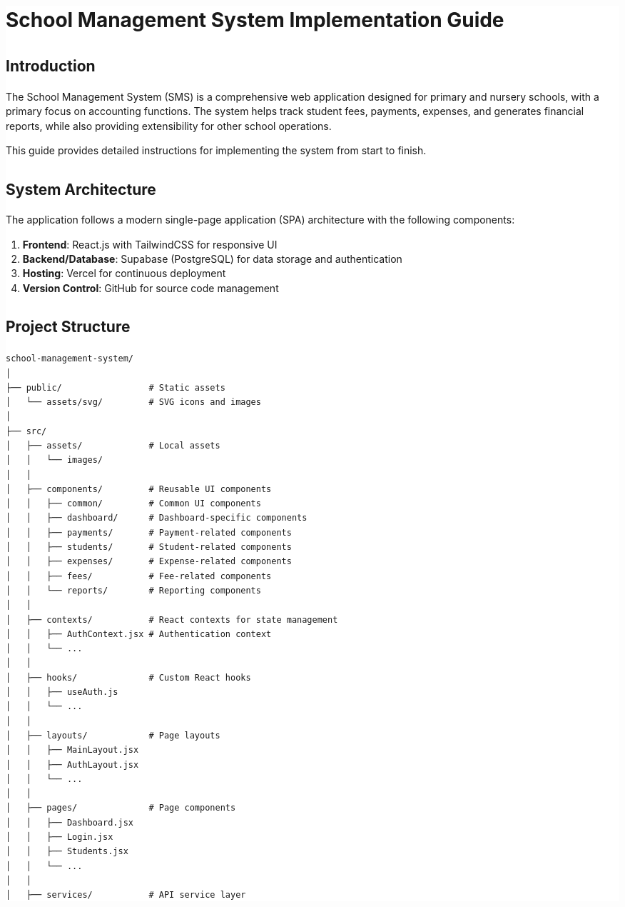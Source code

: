 # School Management System Implementation Guide

## Introduction

The School Management System (SMS) is a comprehensive web application designed for primary and nursery schools, with a primary focus on accounting functions. The system helps track student fees, payments, expenses, and generates financial reports, while also providing extensibility for other school operations.

This guide provides detailed instructions for implementing the system from start to finish.

## System Architecture

The application follows a modern single-page application (SPA) architecture with the following components:

1. **Frontend**: React.js with TailwindCSS for responsive UI
2. **Backend/Database**: Supabase (PostgreSQL) for data storage and authentication
3. **Hosting**: Vercel for continuous deployment
4. **Version Control**: GitHub for source code management

## Project Structure

```
school-management-system/
│
├── public/                 # Static assets
│   └── assets/svg/         # SVG icons and images
│
├── src/
│   ├── assets/             # Local assets
│   │   └── images/
│   │
│   ├── components/         # Reusable UI components
│   │   ├── common/         # Common UI components
│   │   ├── dashboard/      # Dashboard-specific components
│   │   ├── payments/       # Payment-related components
│   │   ├── students/       # Student-related components
│   │   ├── expenses/       # Expense-related components
│   │   ├── fees/           # Fee-related components
│   │   └── reports/        # Reporting components
│   │
│   ├── contexts/           # React contexts for state management
│   │   ├── AuthContext.jsx # Authentication context
│   │   └── ...
│   │
│   ├── hooks/              # Custom React hooks
│   │   ├── useAuth.js
│   │   └── ...
│   │
│   ├── layouts/            # Page layouts
│   │   ├── MainLayout.jsx
│   │   ├── AuthLayout.jsx
│   │   └── ...
│   │
│   ├── pages/              # Page components
│   │   ├── Dashboard.jsx
│   │   ├── Login.jsx
│   │   ├── Students.jsx
│   │   └── ...
│   │
│   ├── services/           # API service layer
```